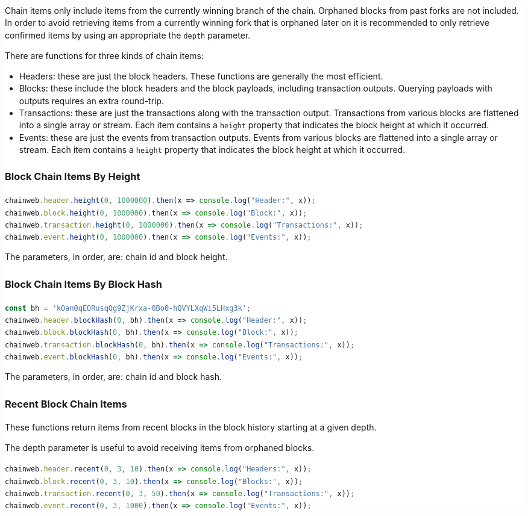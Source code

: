 Chain items only include items from the currently winning branch of the chain.
Orphaned blocks from past forks are not included. In order to avoid retrieving
items from a currently winning fork that is orphaned later on it is recommended
to only retrieve confirmed items by using an appropriate the `depth` parameter.

There are functions for three kinds of chain items:

*   Headers: these are just the block headers. These functions are generally the
    most efficient.
*   Blocks: these include the block headers and the block payloads, including
    transaction outputs. Querying payloads with outputs requires an extra
    round-trip.
*   Transactions: these are just the transactions along with the transaction
    output. Transactions from various blocks are flattened into a single array
    or stream. Each item contains a `height` property that indicates the block
    height at which it occurred.
*   Events: these are just the events from transaction outputs. Events from
    various blocks are flattened into a single array or stream. Each item
    contains a `height` property that indicates the block height at which it
    occurred.

### Block Chain Items By Height

```javascript
chainweb.header.height(0, 1000000).then(x => console.log("Header:", x));
chainweb.block.height(0, 1000000).then(x => console.log("Block:", x));
chainweb.transaction.height(0, 1000000).then(x => console.log("Transactions:", x));
chainweb.event.height(0, 1000000).then(x => console.log("Events:", x));
```

The parameters, in order, are: chain id and block height.

### Block Chain Items By Block Hash

```javascript
const bh = 'k0an0qEORusqQg9ZjKrxa-0Bo0-hQVYLXqWi5LHxg3k';
chainweb.header.blockHash(0, bh).then(x => console.log("Header:", x));
chainweb.block.blockHash(0, bh).then(x => console.log("Block:", x));
chainweb.transaction.blockHash(0, bh).then(x => console.log("Transactions:", x));
chainweb.event.blockHash(0, bh).then(x => console.log("Events:", x));
```

The parameters, in order, are: chain id and block hash.

### Recent Block Chain Items

These functions return items from recent blocks in the block history starting
at a given depth.

The depth parameter is useful to avoid receiving items from orphaned blocks.

```javascript
chainweb.header.recent(0, 3, 10).then(x => console.log("Headers:", x));
chainweb.block.recent(0, 3, 10).then(x => console.log("Blocks:", x));
chainweb.transaction.recent(0, 3, 50).then(x => console.log("Transactions:", x));
chainweb.event.recent(0, 3, 1000).then(x => console.log("Events:", x));
```
